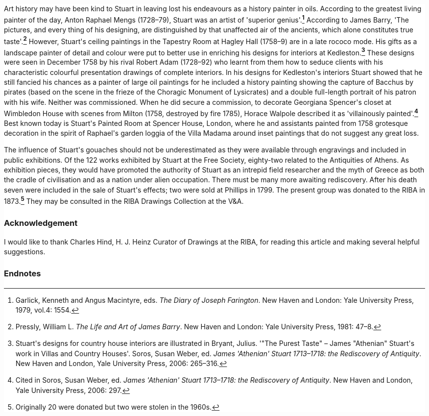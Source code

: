 Art history may have been kind to Stuart in leaving lost his endeavours as a history painter in oils. According to the greatest living painter of the day, Anton Raphael Mengs (1728–79), Stuart was an artist of 'superior genius'.**[^13]** According to James Barry, 'The pictures, and every thing of his designing, are distinguished by that unaffected air of the ancients, which alone constitutes true taste'.**[^14]** However, Stuart's ceiling paintings in the Tapestry Room at Hagley Hall (1758–9) are in a late rococo mode. His gifts as a landscape painter of detail and colour were put to better use in enriching his designs for interiors at Kedleston.**[^15]** These designs were seen in December 1758 by his rival Robert Adam (1728–92) who learnt from them how to seduce clients with his characteristic colourful presentation drawings of complete interiors. In his designs for Kedleston's interiors Stuart showed that he still fancied his chances as a painter of large oil paintings for he included a history painting showing the capture of Bacchus by pirates (based on the scene in the frieze of the Choragic Monument of Lysicrates) and a double full-length portrait of his patron with his wife. Neither was commissioned. When he did secure a commission, to decorate Georgiana Spencer's closet at Wimbledon House with scenes from Milton (1758, destroyed by fire 1785), Horace Walpole described it as 'villainously painted'.**[^16]** Best known today is Stuart's Painted Room at Spencer House, London, where he and assistants painted from 1758 grotesque decoration in the spirit of Raphael's garden loggia of the Villa Madama around inset paintings that do not suggest any great loss.

The influence of Stuart's gouaches should not be underestimated as they were available through engravings and included in public exhibitions. Of the 122 works exhibited by Stuart at the Free Society, eighty-two related to the Antiquities of Athens. As exhibition pieces, they would have promoted the authority of Stuart as an intrepid field researcher and the myth of Greece as both the cradle of civilisation and as a nation under alien occupation. There must be many more awaiting rediscovery. After his death seven were included in the sale of Stuart's effects; two were sold at Phillips in 1799. The present group was donated to the RIBA in 1873.**[^17]** They may be consulted in the RIBA Drawings Collection at the V&A.

### Acknowledgement

I would like to thank Charles Hind, H. J. Heinz Curator of Drawings at the RIBA, for reading this article and making several helpful suggestions.

### Endnotes


[^1]: The paintings are listed in Soros, Susan Weber, ed. *James 'Athenian' Stuart 1713–1718: the Rediscovery of Antiquity*. New Haven and London, Yale University Press, 2006: 591–5 Based on Richardson, Margaret, ed. *Catalogue of the Drawings Collection of the RIBA*, vol. S. Farnborough, Gregg International, 1976. The publication for the 2006–7 exhibition includes distributed illustrations of the drawings but does not include a chapter on Stuart as a painter. Stuart's work as a topographical artist features in the chapter by Frank Salmon 'Stuart as Antiquary and Archaeologist in Italy and Greece'.

[^2]: Reference to Stuart is surprisingly brief in the two classic studies of British watercolours where he is cited as context for William Pars (1742–82): Williams, Iolo. *Early English Watercolours and some cognate drawings by Artists born not later than 1785*. London, The Connoisseur, 1952: 74 and Hardie, Martin. *Water-Colour Painting in Britain, vol.1, The Eighteenth Century*. London, Batsford, 1966: 89.

[^3]: Ducros, Louis. *1748–1810: Images of the Grand Tour*. Exhib. cat., The Iveagh Bequest. Kenwood, 1985; Julius Bryant, 'Ducros: Master of the Grand-Tour Watercolour', Apollo, CXXII, no. 284, October 1985, p.311.

[^4]: Stuart James and Nicholas Revett. *The Antiquities of Athens*, vol.1. London: J. Haberkorn, 1762, preface, footnote (a).

[^5]: RIBA Drawings Collection SKB 336/2.

[^6]: Stuart's View of the Amphitheatre at Pola, 1750, British Museum, is illustrated in Soros, Susan Weber, ed. *James 'Athenian' Stuart 1713–1718: the Rediscovery of Antiquity*. New Haven and London, Yale University Press, 2006: 120.

[^7]: Cited in Soros, Susan Weber, ed. *James 'Athenian' Stuart 1713–1718: the Rediscovery of Antiquity*. New Haven and London, Yale University Press, 2006:72, 95, no.147.

[^8]: Pressly, William L. *The Life and Art of James Barry*. New Haven and London: Yale University Press, 1981: 6.

[^9]: For gouache see Hardie, Martin. *Water-Colour Painting in Britain, vol.1, The Eighteenth Century*. London, Batsford, 1966: 14–15, 105, 110–117.

[^10]: For the changing character of figure groups in British topographical watercolours see Bryant, Julius. *The English Grand Tour*. Swindon: English Heritage, 2005, and by the same author *Turner: Painting the Nation*. Swindon: English Heritage, 199.

[^11]: Hardie, Martin. *Water-Colour Painting in Britain, vol.1, The Eighteenth Century*. London, Batsford, 1966: 89.

[^12]: The finished drawings by Giovanni Battista Borra (1713–70) for Ruins of Palmyra (1753) and Ruins of Balbec (1757), are also owned by the RIBA (volumes VOS/147 and VOS/149).

[^13]: Garlick, Kenneth and Angus Macintyre, eds. *The Diary of Joseph Farington*. New Haven and London: Yale University Press, 1979, vol.4: 1554.

[^14]: Pressly, William L. *The Life and Art of James Barry*. New Haven and London: Yale University Press, 1981: 47–8.

[^15]: Stuart's designs for country house interiors are illustrated in Bryant, Julius. '"The Purest Taste" – James "Athenian" Stuart's work in Villas and Country Houses'. Soros, Susan Weber, ed. *James 'Athenian' Stuart 1713–1718: the Rediscovery of Antiquity*. New Haven and London, Yale University Press, 2006: 265–316.

[^16]: Cited in Soros, Susan Weber, ed. *James 'Athenian' Stuart 1713–1718: the Rediscovery of Antiquity*. New Haven and London, Yale University Press, 2006: 297.


[^17]: Originally 20 were donated but two were stolen in the 1960s.